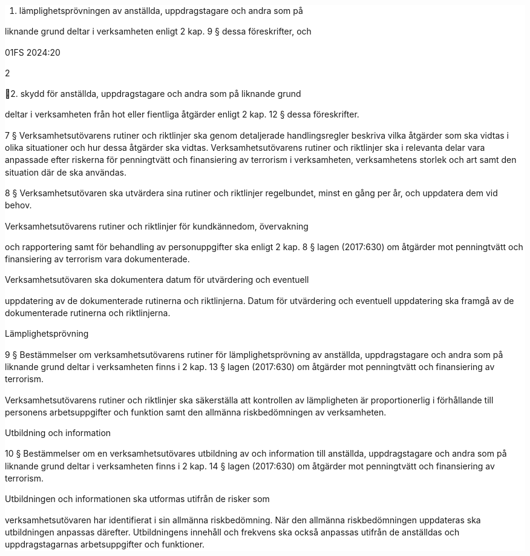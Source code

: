 1.  lämplighetsprövningen av anställda, uppdragstagare och andra som på

liknande grund deltar i verksamheten enligt 2 kap. 9 § dessa föreskrifter,
och

01FS 2024:20

2

2.  skydd för anställda, uppdragstagare och andra som på liknande grund

deltar i verksamheten från hot eller fientliga åtgärder enligt 2 kap. 12 §
dessa föreskrifter.

7 §    Verksamhetsutövarens rutiner och riktlinjer ska genom detaljerade
handlingsregler beskriva vilka åtgärder som ska vidtas i olika situationer och hur
dessa åtgärder ska vidtas. Verksamhetsutövarens rutiner och riktlinjer ska i
relevanta delar vara anpassade efter riskerna för penningtvätt och finansiering av
terrorism i verksamheten, verksamhetens storlek och art samt den situation där
de ska användas.

8 §    Verksamhetsutövaren ska utvärdera sina rutiner och riktlinjer regelbundet,
minst en gång per år, och uppdatera dem vid behov.

Verksamhetsutövarens rutiner och riktlinjer för kundkännedom, övervakning

och rapportering samt för behandling av personuppgifter ska enligt 2 kap. 8 §
lagen (2017:630) om åtgärder mot penningtvätt och finansiering av terrorism
vara dokumenterade.

Verksamhetsutövaren ska dokumentera datum för utvärdering och eventuell

uppdatering av de dokumenterade rutinerna och riktlinjerna. Datum för
utvärdering och eventuell uppdatering ska framgå av de dokumenterade rutinerna
och riktlinjerna.

Lämplighetsprövning

9 §    Bestämmelser om verksamhetsutövarens rutiner för lämplighetsprövning av
anställda, uppdragstagare och andra som på liknande grund deltar i verksamheten
finns i 2 kap. 13 § lagen (2017:630) om åtgärder mot penningtvätt och finansiering
av terrorism.

Verksamhetsutövarens  rutiner  och  riktlinjer  ska  säkerställa  att  kontrollen  av
lämpligheten  är  proportionerlig  i  förhållande  till  personens  arbetsuppgifter  och
funktion samt den allmänna riskbedömningen av verksamheten.

Utbildning och information

10 §    Bestämmelser om en verksamhetsutövares utbildning av och information
till anställda, uppdragstagare och andra som på liknande grund deltar i
verksamheten finns i 2 kap. 14 § lagen (2017:630) om åtgärder mot penningtvätt
och finansiering av terrorism.

Utbildningen och informationen ska utformas utifrån de risker som

verksamhetsutövaren har identifierat i sin allmänna riskbedömning. När den
allmänna riskbedömningen uppdateras ska utbildningen anpassas därefter.
Utbildningens innehåll och frekvens ska också anpassas utifrån de anställdas och
uppdragstagarnas arbetsuppgifter och funktioner.
